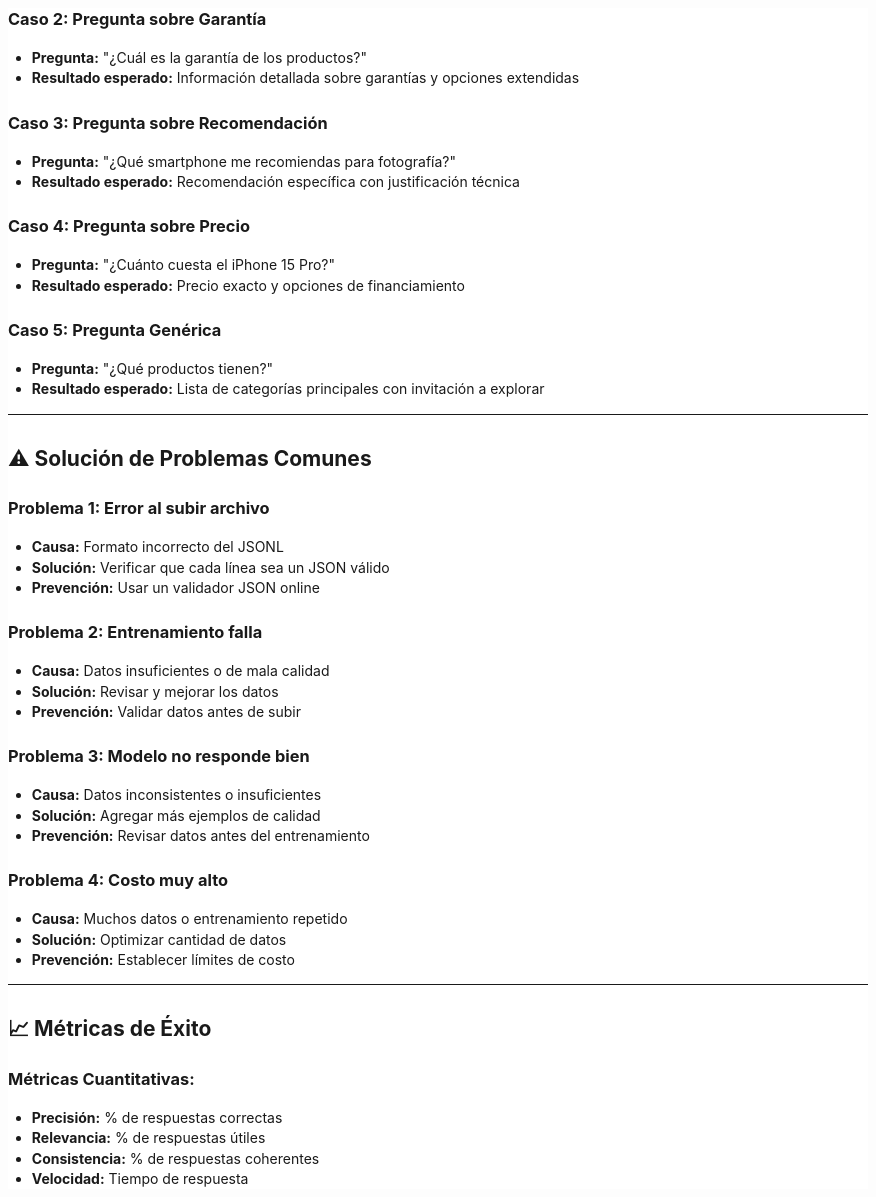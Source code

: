 ### **Caso 2: Pregunta sobre Garantía**
- **Pregunta:** "¿Cuál es la garantía de los productos?"
- **Resultado esperado:** Información detallada sobre garantías y opciones extendidas

### **Caso 3: Pregunta sobre Recomendación**
- **Pregunta:** "¿Qué smartphone me recomiendas para fotografía?"
- **Resultado esperado:** Recomendación específica con justificación técnica

### **Caso 4: Pregunta sobre Precio**
- **Pregunta:** "¿Cuánto cuesta el iPhone 15 Pro?"
- **Resultado esperado:** Precio exacto y opciones de financiamiento

### **Caso 5: Pregunta Genérica**
- **Pregunta:** "¿Qué productos tienen?"
- **Resultado esperado:** Lista de categorías principales con invitación a explorar

---

## ⚠️ Solución de Problemas Comunes

### **Problema 1: Error al subir archivo**
- **Causa:** Formato incorrecto del JSONL
- **Solución:** Verificar que cada línea sea un JSON válido
- **Prevención:** Usar un validador JSON online

### **Problema 2: Entrenamiento falla**
- **Causa:** Datos insuficientes o de mala calidad
- **Solución:** Revisar y mejorar los datos
- **Prevención:** Validar datos antes de subir

### **Problema 3: Modelo no responde bien**
- **Causa:** Datos inconsistentes o insuficientes
- **Solución:** Agregar más ejemplos de calidad
- **Prevención:** Revisar datos antes del entrenamiento

### **Problema 4: Costo muy alto**
- **Causa:** Muchos datos o entrenamiento repetido
- **Solución:** Optimizar cantidad de datos
- **Prevención:** Establecer límites de costo

---

## 📈 Métricas de Éxito

### **Métricas Cuantitativas:**
- **Precisión:** % de respuestas correctas
- **Relevancia:** % de respuestas útiles
- **Consistencia:** % de respuestas coherentes
- **Velocidad:** Tiempo de respuesta
